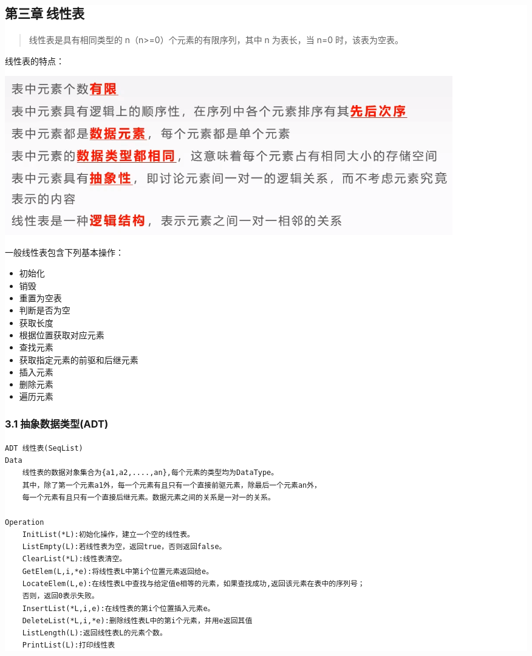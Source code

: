 



## 第三章 线性表

> 线性表是具有相同类型的 n（n>=0）个元素的有限序列，其中 n 为表长，当 n=0 时，该表为空表。

线性表的特点：

![image-20200401205632451](docs/software-engineering/03.算法、数据结构/attachments/算法与数据结构笔记/7daf840a530409880af1f6a19be2d031_MD5.png)

一般线性表包含下列基本操作：

- 初始化
- 销毁
- 重置为空表
- 判断是否为空
- 获取长度
- 根据位置获取对应元素
- 查找元素
- 获取指定元素的前驱和后继元素
- 插入元素
- 删除元素
- 遍历元素

### 3.1 抽象数据类型(ADT)

```
ADT 线性表(SeqList)
Data
    线性表的数据对象集合为{a1,a2,....,an},每个元素的类型均为DataType。
    其中，除了第一个元素a1外，每一个元素有且只有一个直接前驱元素，除最后一个元素an外，
    每一个元素有且只有一个直接后继元素。数据元素之间的关系是一对一的关系。

Operation
    InitList(*L):初始化操作，建立一个空的线性表。
    ListEmpty(L):若线性表为空，返回true，否则返回false。
    ClearList(*L):线性表清空。
    GetElem(L,i,*e):将线性表L中第i个位置元素返回给e。
    LocateElem(L,e):在线性表L中查找与给定值e相等的元素，如果查找成功,返回该元素在表中的序列号；
    否则，返回0表示失败。
    InsertList(*L,i,e):在线性表的第i个位置插入元素e。
    DeleteList(*L,i,*e):删除线性表L中的第i个元素，并用e返回其值
    ListLength(L):返回线性表L的元素个数。
    PrintList(L):打印线性表
```

